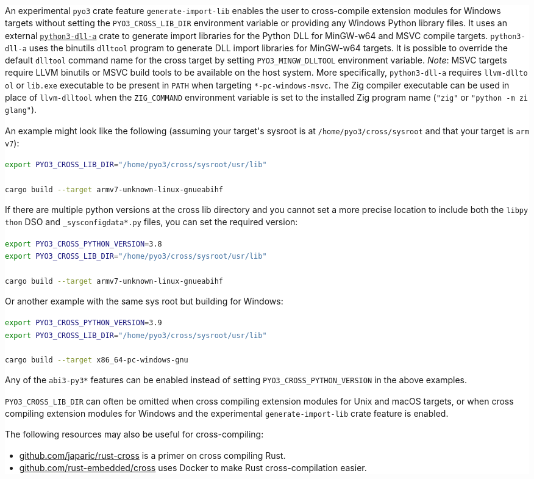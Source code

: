 An experimental `pyo3` crate feature `generate-import-lib` enables the user to cross-compile
extension modules for Windows targets without setting the `PYO3_CROSS_LIB_DIR` environment
variable or providing any Windows Python library files. It uses an external [`python3-dll-a`] crate
to generate import libraries for the Python DLL for MinGW-w64 and MSVC compile targets.
`python3-dll-a` uses the binutils `dlltool` program to generate DLL import libraries for MinGW-w64 targets.
It is possible to override the default `dlltool` command name for the cross target
by setting `PYO3_MINGW_DLLTOOL` environment variable.
*Note*: MSVC targets require LLVM binutils or MSVC build tools to be available on the host system.
More specifically, `python3-dll-a` requires `llvm-dlltool` or `lib.exe` executable to be present in `PATH` when
targeting `*-pc-windows-msvc`. The Zig compiler executable can be used in place of `llvm-dlltool` when the `ZIG_COMMAND`
environment variable is set to the installed Zig program name (`"zig"` or `"python -m ziglang"`).

An example might look like the following (assuming your target's sysroot is at `/home/pyo3/cross/sysroot` and that your target is `armv7`):

```sh
export PYO3_CROSS_LIB_DIR="/home/pyo3/cross/sysroot/usr/lib"

cargo build --target armv7-unknown-linux-gnueabihf
```

If there are multiple python versions at the cross lib directory and you cannot set a more precise location to include both the `libpython` DSO and `_sysconfigdata*.py` files, you can set the required version:
```sh
export PYO3_CROSS_PYTHON_VERSION=3.8
export PYO3_CROSS_LIB_DIR="/home/pyo3/cross/sysroot/usr/lib"

cargo build --target armv7-unknown-linux-gnueabihf
```

Or another example with the same sys root but building for Windows:
```sh
export PYO3_CROSS_PYTHON_VERSION=3.9
export PYO3_CROSS_LIB_DIR="/home/pyo3/cross/sysroot/usr/lib"

cargo build --target x86_64-pc-windows-gnu
```

Any of the `abi3-py3*` features can be enabled instead of setting `PYO3_CROSS_PYTHON_VERSION` in the above examples.

`PYO3_CROSS_LIB_DIR` can often be omitted when cross compiling extension modules for Unix and macOS targets,
or when cross compiling extension modules for Windows and the experimental `generate-import-lib`
crate feature is enabled.

The following resources may also be useful for cross-compiling:
 - [github.com/japaric/rust-cross](https://github.com/japaric/rust-cross) is a primer on cross compiling Rust.
 - [github.com/rust-embedded/cross](https://github.com/rust-embedded/cross) uses Docker to make Rust cross-compilation easier.


[`pyo3-build-config`]: https://github.com/PyO3/pyo3/tree/main/pyo3-build-config
[`maturin-starter`]: https://github.com/PyO3/pyo3/tree/main/examples/maturin-starter
[`setuptools-rust-starter`]: https://github.com/PyO3/pyo3/tree/main/examples/setuptools-rust-starter
[`maturin`]: https://github.com/PyO3/maturin
[`setuptools-rust`]: https://github.com/PyO3/setuptools-rust
[PyOxidizer]: https://github.com/indygreg/PyOxidizer
[`python3-dll-a`]: https://docs.rs/python3-dll-a/latest/python3_dll_a/